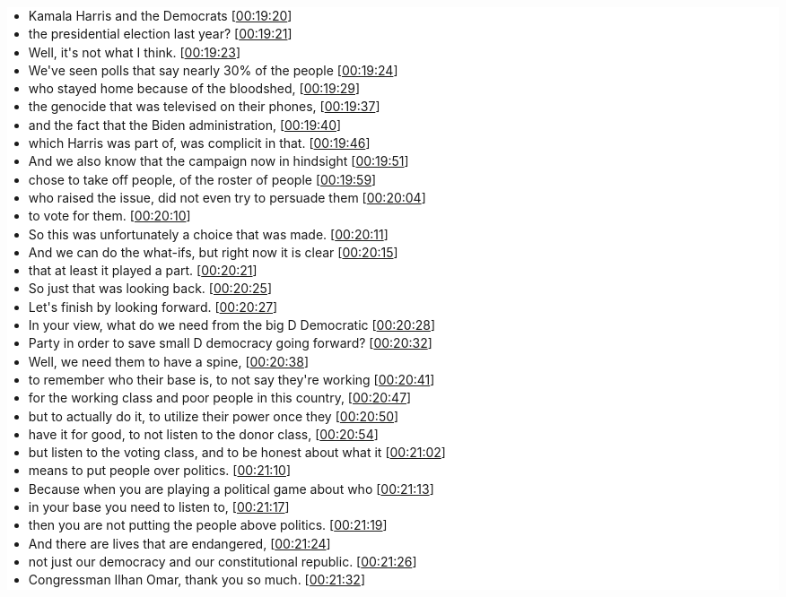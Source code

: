 *  Kamala Harris and the Democrats [[00:19:20](https://www.youtube.com/watch?v=ovvZGt_Dgwg&t=1160.24s)]
*  the presidential election last year? [[00:19:21](https://www.youtube.com/watch?v=ovvZGt_Dgwg&t=1161.44s)]
*  Well, it's not what I think. [[00:19:23](https://www.youtube.com/watch?v=ovvZGt_Dgwg&t=1163.1200000000001s)]
*  We've seen polls that say nearly 30% of the people [[00:19:24](https://www.youtube.com/watch?v=ovvZGt_Dgwg&t=1164.82s)]
*  who stayed home because of the bloodshed, [[00:19:29](https://www.youtube.com/watch?v=ovvZGt_Dgwg&t=1169.92s)]
*  the genocide that was televised on their phones, [[00:19:37](https://www.youtube.com/watch?v=ovvZGt_Dgwg&t=1177.2s)]
*  and the fact that the Biden administration, [[00:19:40](https://www.youtube.com/watch?v=ovvZGt_Dgwg&t=1180.9s)]
*  which Harris was part of, was complicit in that. [[00:19:46](https://www.youtube.com/watch?v=ovvZGt_Dgwg&t=1186.34s)]
*  And we also know that the campaign now in hindsight [[00:19:51](https://www.youtube.com/watch?v=ovvZGt_Dgwg&t=1191.2s)]
*  chose to take off people, of the roster of people [[00:19:59](https://www.youtube.com/watch?v=ovvZGt_Dgwg&t=1199.32s)]
*  who raised the issue, did not even try to persuade them [[00:20:04](https://www.youtube.com/watch?v=ovvZGt_Dgwg&t=1204.98s)]
*  to vote for them. [[00:20:10](https://www.youtube.com/watch?v=ovvZGt_Dgwg&t=1210.02s)]
*  So this was unfortunately a choice that was made. [[00:20:11](https://www.youtube.com/watch?v=ovvZGt_Dgwg&t=1211.06s)]
*  And we can do the what-ifs, but right now it is clear [[00:20:15](https://www.youtube.com/watch?v=ovvZGt_Dgwg&t=1215.36s)]
*  that at least it played a part. [[00:20:21](https://www.youtube.com/watch?v=ovvZGt_Dgwg&t=1221.8999999999999s)]
*  So just that was looking back. [[00:20:25](https://www.youtube.com/watch?v=ovvZGt_Dgwg&t=1225.3999999999999s)]
*  Let's finish by looking forward. [[00:20:27](https://www.youtube.com/watch?v=ovvZGt_Dgwg&t=1227.1399999999999s)]
*  In your view, what do we need from the big D Democratic [[00:20:28](https://www.youtube.com/watch?v=ovvZGt_Dgwg&t=1228.34s)]
*  Party in order to save small D democracy going forward? [[00:20:32](https://www.youtube.com/watch?v=ovvZGt_Dgwg&t=1232.3799999999999s)]
*  Well, we need them to have a spine, [[00:20:38](https://www.youtube.com/watch?v=ovvZGt_Dgwg&t=1238.12s)]
*  to remember who their base is, to not say they're working [[00:20:41](https://www.youtube.com/watch?v=ovvZGt_Dgwg&t=1241.34s)]
*  for the working class and poor people in this country, [[00:20:47](https://www.youtube.com/watch?v=ovvZGt_Dgwg&t=1247.28s)]
*  but to actually do it, to utilize their power once they [[00:20:50](https://www.youtube.com/watch?v=ovvZGt_Dgwg&t=1250.78s)]
*  have it for good, to not listen to the donor class, [[00:20:54](https://www.youtube.com/watch?v=ovvZGt_Dgwg&t=1254.8999999999999s)]
*  but listen to the voting class, and to be honest about what it [[00:21:02](https://www.youtube.com/watch?v=ovvZGt_Dgwg&t=1262.4399999999998s)]
*  means to put people over politics. [[00:21:10](https://www.youtube.com/watch?v=ovvZGt_Dgwg&t=1270.1s)]
*  Because when you are playing a political game about who [[00:21:13](https://www.youtube.com/watch?v=ovvZGt_Dgwg&t=1273.2s)]
*  in your base you need to listen to, [[00:21:17](https://www.youtube.com/watch?v=ovvZGt_Dgwg&t=1277.44s)]
*  then you are not putting the people above politics. [[00:21:19](https://www.youtube.com/watch?v=ovvZGt_Dgwg&t=1279.7s)]
*  And there are lives that are endangered, [[00:21:24](https://www.youtube.com/watch?v=ovvZGt_Dgwg&t=1284.18s)]
*  not just our democracy and our constitutional republic. [[00:21:26](https://www.youtube.com/watch?v=ovvZGt_Dgwg&t=1286.78s)]
*  Congressman Ilhan Omar, thank you so much. [[00:21:32](https://www.youtube.com/watch?v=ovvZGt_Dgwg&t=1292.82s)]